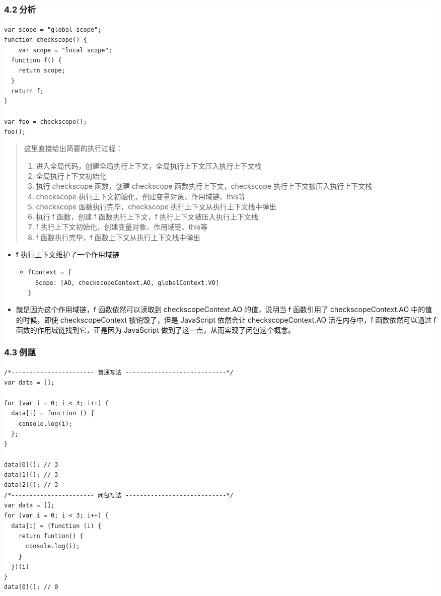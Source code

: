 

### 4.2 分析

```JS
var scope = "global scope";
function checkscope() {
	var scope = "local scope";
  function f() {
    return scope;
  }
  return f;
}

var foo = checkscope();
foo();
```

> 这里直接给出简要的执行过程：
>
> 1. 进入全局代码，创建全局执行上下文，全局执行上下文压入执行上下文栈
> 2. 全局执行上下文初始化
> 3. 执行 checkscope 函数，创建 checkscope 函数执行上下文，checkscope 执行上下文被压入执行上下文栈
> 4. checkscope 执行上下文初始化，创建变量对象、作用域链、this等
> 5. checkscope 函数执行完毕，checkscope 执行上下文从执行上下文栈中弹出
> 6. 执行 f 函数，创建 f 函数执行上下文，f 执行上下文被压入执行上下文栈
> 7. f 执行上下文初始化，创建变量对象、作用域链、this等
> 8. f 函数执行完毕，f 函数上下文从执行上下文栈中弹出

- f 执行上下文维护了一个作用域链

  - ```JS
    fContext = {
      Scope: [AO, checkscopeContext.AO, globalContext.VO]
    }
    ```

- 就是因为这个作用域链，f 函数依然可以读取到 checkscopeContext.AO 的值，说明当 f 函数引用了 checkscopeContext.AO 中的值的时候，即使 checkscopeContext 被销毁了，但是 JavaScript 依然会让 checkscopeContext.AO 活在内存中，f 函数依然可以通过 f 函数的作用域链找到它，正是因为 JavaScript 做到了这一点，从而实现了闭包这个概念。



### 4.3 例题

```JS
/*----------------------- 普通写法 ----------------------------*/
var data = [];

for (var i = 0; i < 3; i++) {
  data[i] = function () {
    console.log(i);
  };
}

data[0](); // 3
data[1](); // 3
data[2](); // 3
/*----------------------- 闭包写法 ----------------------------*/
var data = [];
for (var i = 0; i < 3; i++) {
  data[i] = (function (i) {
    return funtion() {
      console.log(i);
    }
  })(i)
}
data[0](); // 0
```